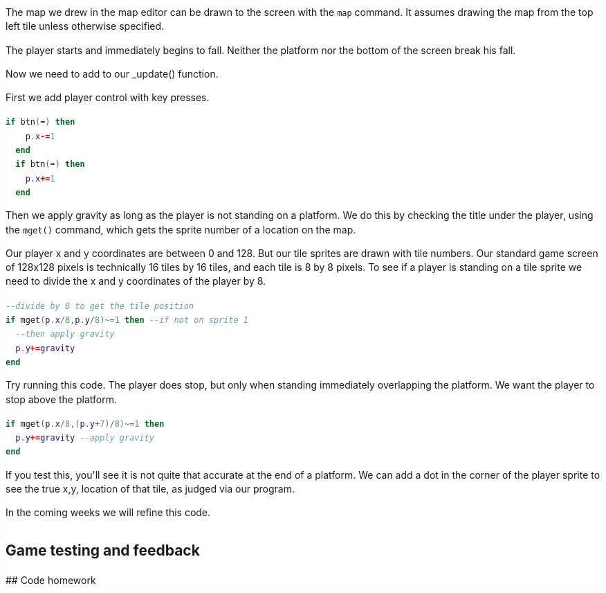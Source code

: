 The map we drew in the map editor can be drawn to the screen with the `map` command. It assumes drawing the map from the top left tile unless otherwise specified.

The player starts and immediately begins to fall. Neither the platform nor the bottom of the screen break his fall.

Now we need to add to our _update() function.

First we add player control with key presses.

```lua
if btn(⬅️) then
    p.x-=1
  end
  if btn(➡️) then
    p.x+=1
  end
```

Then we apply gravity as long as the player is not standing on a platform. We do this by checking the title under the player, using the `mget()` command, which gets the sprite number of a location on the map.

Our player x and y coordinates are between 0 and 128. But our tile sprites are drawn with tile numbers. Our standard game screen of 128x128 pixels is technically 16 tiles by 16 tiles, and each tile is 8 by 8 pixels. To see if a player is standing on a tile sprite we need to divide the x and y coordinates of the player by 8. 

```lua
--divide by 8 to get the tile position
if mget(p.x/8,p.y/8)~=1 then --if not on sprite 1
  --then apply gravity
  p.y+=gravity
end
```

Try running this code. The player does stop, but only when standing immediately overlapping the platform. We want the player to stop above the platform.

```lua
if mget(p.x/8,(p.y+7)/8)~=1 then 
  p.y+=gravity --apply gravity
end
```

If you test this, you'll see it is not quite that accurate at the end of a platform. We can add a dot in the corner of the player sprite to see the true x,y, location of that tile, as judged via our program.

In the coming weeks we will refine this code.

## Game testing and feedback



</div>

<div class="readings" markdown="1">
## Code homework

